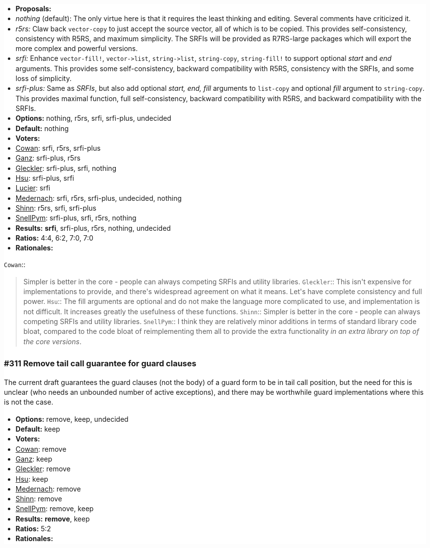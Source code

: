 * **Proposals:**
* *nothing* (default):  The only virtue here is that it requires the least thinking and editing.  Several comments have criticized it.
* *r5rs:*  Claw back ``vector-copy`` to just accept the source vector, all of which is to be copied.  This provides self-consistency, consistency with R5RS, and maximum simplicity.  The SRFIs will be provided as R7RS-large packages which will export the more complex and powerful versions.
* *srfi:*  Enhance `vector-fill!`, `vector->list`, `string->list`, `string-copy`, `string-fill!` to support optional *start* and *end* arguments.  This provides some self-consistency, backward compatibility with R5RS, consistency with the SRFIs, and some loss of simplicity.
* *srfi-plus:*  Same as *SRFIs*, but also add optional *start, end, fill* arguments to `list-copy` and optional *fill* argument to `string-copy`.  This provides maximal function, full self-consistency, backward compatibility with R5RS, and backward compatibility with the SRFIs.
* **Options:** nothing, r5rs, srfi, srfi-plus, undecided
* **Default:** nothing
* **Voters:**
* [Cowan](WG1BallotCowan.md): srfi, r5rs, srfi-plus
* [Ganz](WG1BallotGanz.md): srfi-plus, r5rs
* [Gleckler](WG1BallotGleckler.md): srfi-plus, srfi, nothing
* [Hsu](WG1BallotHsu.md): srfi-plus, srfi
* [Lucier](WG1BallotLucier.md): srfi
* [Medernach](WG1BallotMedernach.md): srfi, r5rs, srfi-plus, undecided, nothing
* [Shinn](WG1BallotShinn.md): r5rs, srfi, srfi-plus
* [SnellPym](WG1BallotSnellPym.md): srfi-plus, srfi, r5rs, nothing
* **Results:** **srfi**, srfi-plus, r5rs, nothing, undecided
* **Ratios:** 4:4, 6:2, 7:0, 7:0
* **Rationales:**

`Cowan`::
> Simpler is better in the core - people can always competing SRFIs and utility libraries.
`Gleckler`::
> This isn't expensive for implementations to provide, and there's widespread agreement on what it means. Let's have complete consistency and full power.
`Hsu`::
> The fill arguments are optional and do not make the language more complicated to use, and implementation is not difficult. It increases greatly the usefulness of these functions.
`Shinn`::
> Simpler is better in the core - people can always competing SRFIs and utility libraries.
`SnellPym`::
> I think they are relatively minor additions in terms of standard library code bloat, compared to the code bloat of reimplementing them all to provide the extra functionality *in an extra library on top of the core versions*.

### #311 Remove tail call guarantee for guard clauses

The current draft guarantees the guard clauses (not the body) of a
guard form to be in tail call position, but the need for this is
unclear (who needs an unbounded number of active exceptions), and
there may be worthwhile guard implementations where this is not the
case.

* **Options:** remove, keep, undecided
* **Default:** keep
* **Voters:**
* [Cowan](WG1BallotCowan.md): remove
* [Ganz](WG1BallotGanz.md): keep
* [Gleckler](WG1BallotGleckler.md): remove
* [Hsu](WG1BallotHsu.md): keep
* [Medernach](WG1BallotMedernach.md): remove
* [Shinn](WG1BallotShinn.md): remove
* [SnellPym](WG1BallotSnellPym.md): remove, keep
* **Results:** **remove**, keep
* **Ratios:** 5:2
* **Rationales:**
